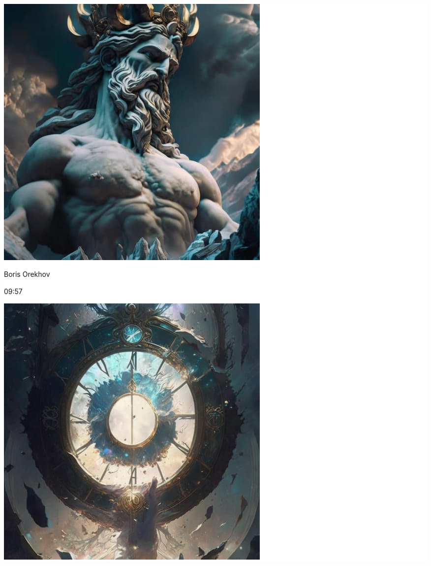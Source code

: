 [![](photos/photo_14@05-12-2023_09-57-01_thumb.jpg)](photos/photo_14@05-12-2023_09-57-01.jpg)

Boris Orekhov

09:57

[![](photos/photo_15@05-12-2023_09-57-01_thumb.jpg)](photos/photo_15@05-12-2023_09-57-01.jpg)
